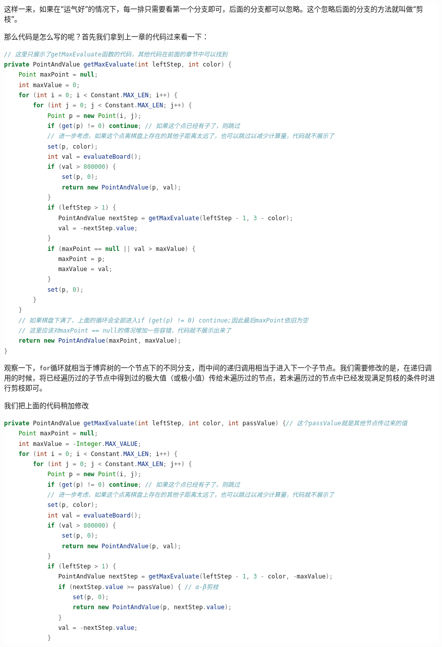 这样一来，如果在“运气好”的情况下，每一排只需要看第一个分支即可，后面的分支都可以忽略。这个忽略后面的分支的方法就叫做“剪枝”。

那么代码是怎么写的呢？首先我们拿到上一章的代码过来看一下：

```java
// 这里只展示了getMaxEvaluate函数的代码，其他代码在前面的章节中可以找到
private PointAndValue getMaxEvaluate(int leftStep, int color) {
    Point maxPoint = null;
    int maxValue = 0;
    for (int i = 0; i < Constant.MAX_LEN; i++) {
        for (int j = 0; j < Constant.MAX_LEN; j++) {
            Point p = new Point(i, j);
            if (get(p) != 0) continue; // 如果这个点已经有子了，则跳过
            // 进一步考虑，如果这个点离棋盘上存在的其他子距离太远了，也可以跳过以减少计算量，代码就不展示了
            set(p, color);
            int val = evaluateBoard();
            if (val > 800000) {
            	set(p, 0);
            	return new PointAndValue(p, val);
            }
            if (leftStep > 1) {
               PointAndValue nextStep = getMaxEvaluate(leftStep - 1, 3 - color);
               val = -nextStep.value;
            }
            if (maxPoint == null || val > maxValue) {
               maxPoint = p;
               maxValue = val;
            }
            set(p, 0);
        }
    }
    // 如果棋盘下满了，上面的循环会全部进入if (get(p) != 0) continue;因此最后maxPoint依旧为空
    // 这里应该对maxPoint == null的情况增加一些容错，代码就不展示出来了
    return new PointAndValue(maxPoint, maxValue);
}
```

观察一下，`for`循环就相当于博弈树的一个节点下的不同分支，而中间的递归调用相当于进入下一个子节点。我们需要修改的是，在递归调用的时候，将已经遍历过的子节点中得到过的极大值（或极小值）传给未遍历过的节点，若未遍历过的节点中已经发现满足剪枝的条件时进行剪枝即可。

我们把上面的代码稍加修改

```java
private PointAndValue getMaxEvaluate(int leftStep, int color, int passValue) {// 这个passValue就是其他节点传过来的值
    Point maxPoint = null;
    int maxValue = -Integer.MAX_VALUE;
    for (int i = 0; i < Constant.MAX_LEN; i++) {
        for (int j = 0; j < Constant.MAX_LEN; j++) {
            Point p = new Point(i, j);
            if (get(p) != 0) continue; // 如果这个点已经有子了，则跳过
            // 进一步考虑，如果这个点离棋盘上存在的其他子距离太远了，也可以跳过以减少计算量，代码就不展示了
            set(p, color);
            int val = evaluateBoard();
            if (val > 800000) {
            	set(p, 0);
            	return new PointAndValue(p, val);
            }
            if (leftStep > 1) {
               PointAndValue nextStep = getMaxEvaluate(leftStep - 1, 3 - color, -maxValue);
               if (nextStep.value >= passValue) { // α-β剪枝
                   set(p, 0);
                   return new PointAndValue(p, nextStep.value);
               }
               val = -nextStep.value;
            }
```